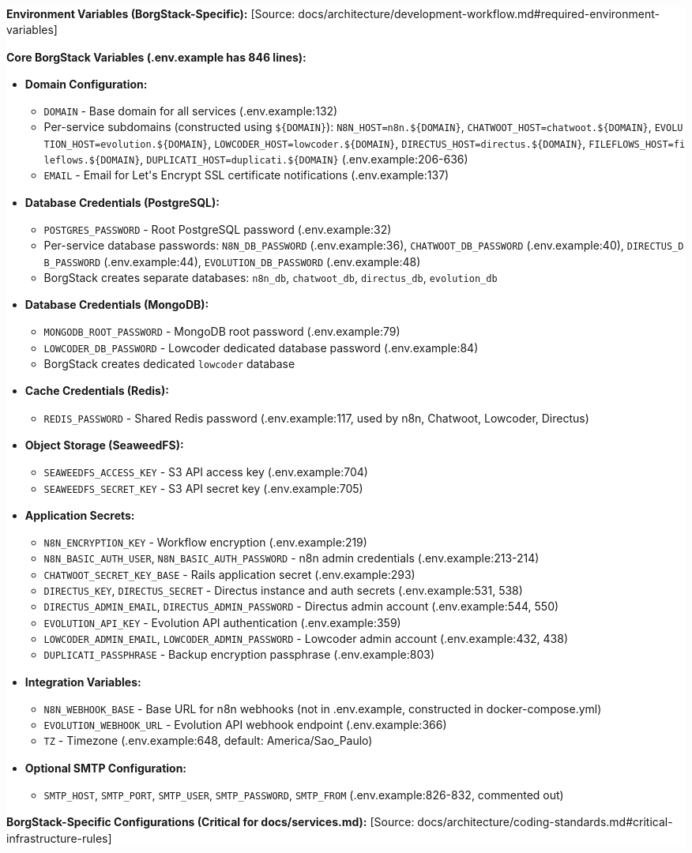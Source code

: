 **Environment Variables (BorgStack-Specific):**
[Source: docs/architecture/development-workflow.md#required-environment-variables]

**Core BorgStack Variables (.env.example has 846 lines):**
- **Domain Configuration:**
  - `DOMAIN` - Base domain for all services (.env.example:132)
  - Per-service subdomains (constructed using `${DOMAIN}`): `N8N_HOST=n8n.${DOMAIN}`, `CHATWOOT_HOST=chatwoot.${DOMAIN}`, `EVOLUTION_HOST=evolution.${DOMAIN}`, `LOWCODER_HOST=lowcoder.${DOMAIN}`, `DIRECTUS_HOST=directus.${DOMAIN}`, `FILEFLOWS_HOST=fileflows.${DOMAIN}`, `DUPLICATI_HOST=duplicati.${DOMAIN}` (.env.example:206-636)
  - `EMAIL` - Email for Let's Encrypt SSL certificate notifications (.env.example:137)

- **Database Credentials (PostgreSQL):**
  - `POSTGRES_PASSWORD` - Root PostgreSQL password (.env.example:32)
  - Per-service database passwords: `N8N_DB_PASSWORD` (.env.example:36), `CHATWOOT_DB_PASSWORD` (.env.example:40), `DIRECTUS_DB_PASSWORD` (.env.example:44), `EVOLUTION_DB_PASSWORD` (.env.example:48)
  - BorgStack creates separate databases: `n8n_db`, `chatwoot_db`, `directus_db`, `evolution_db`

- **Database Credentials (MongoDB):**
  - `MONGODB_ROOT_PASSWORD` - MongoDB root password (.env.example:79)
  - `LOWCODER_DB_PASSWORD` - Lowcoder dedicated database password (.env.example:84)
  - BorgStack creates dedicated `lowcoder` database

- **Cache Credentials (Redis):**
  - `REDIS_PASSWORD` - Shared Redis password (.env.example:117, used by n8n, Chatwoot, Lowcoder, Directus)

- **Object Storage (SeaweedFS):**
  - `SEAWEEDFS_ACCESS_KEY` - S3 API access key (.env.example:704)
  - `SEAWEEDFS_SECRET_KEY` - S3 API secret key (.env.example:705)

- **Application Secrets:**
  - `N8N_ENCRYPTION_KEY` - Workflow encryption (.env.example:219)
  - `N8N_BASIC_AUTH_USER`, `N8N_BASIC_AUTH_PASSWORD` - n8n admin credentials (.env.example:213-214)
  - `CHATWOOT_SECRET_KEY_BASE` - Rails application secret (.env.example:293)
  - `DIRECTUS_KEY`, `DIRECTUS_SECRET` - Directus instance and auth secrets (.env.example:531, 538)
  - `DIRECTUS_ADMIN_EMAIL`, `DIRECTUS_ADMIN_PASSWORD` - Directus admin account (.env.example:544, 550)
  - `EVOLUTION_API_KEY` - Evolution API authentication (.env.example:359)
  - `LOWCODER_ADMIN_EMAIL`, `LOWCODER_ADMIN_PASSWORD` - Lowcoder admin account (.env.example:432, 438)
  - `DUPLICATI_PASSPHRASE` - Backup encryption passphrase (.env.example:803)

- **Integration Variables:**
  - `N8N_WEBHOOK_BASE` - Base URL for n8n webhooks (not in .env.example, constructed in docker-compose.yml)
  - `EVOLUTION_WEBHOOK_URL` - Evolution API webhook endpoint (.env.example:366)
  - `TZ` - Timezone (.env.example:648, default: America/Sao_Paulo)

- **Optional SMTP Configuration:**
  - `SMTP_HOST`, `SMTP_PORT`, `SMTP_USER`, `SMTP_PASSWORD`, `SMTP_FROM` (.env.example:826-832, commented out)

**BorgStack-Specific Configurations (Critical for docs/services.md):**
[Source: docs/architecture/coding-standards.md#critical-infrastructure-rules]

